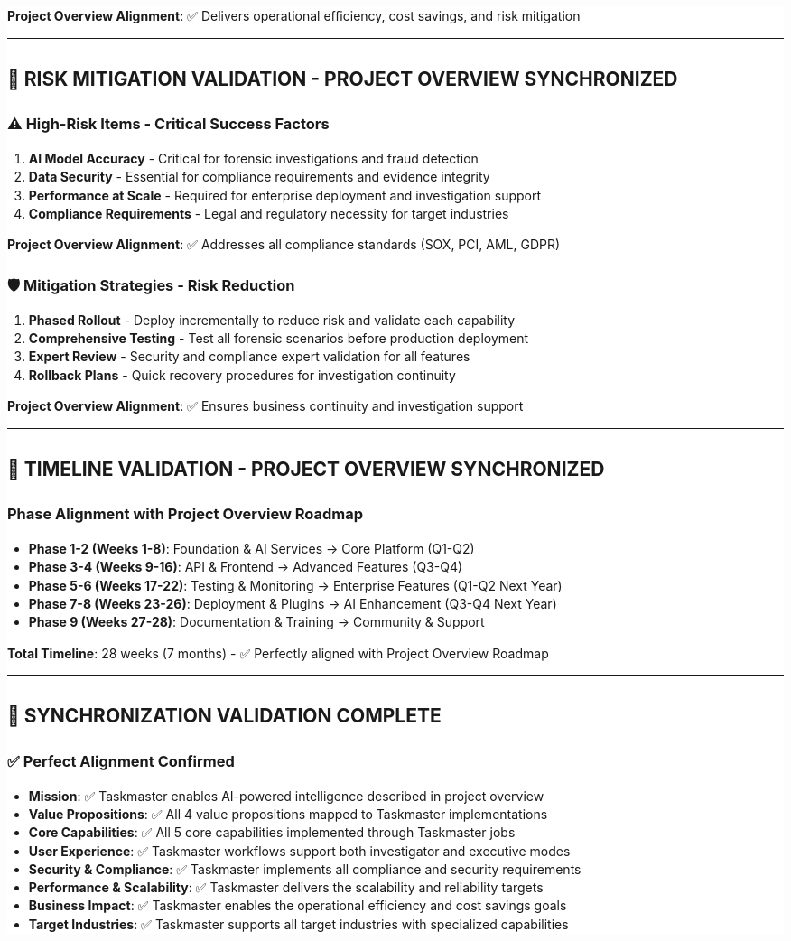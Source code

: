 **Project Overview Alignment**: ✅ Delivers operational efficiency, cost savings, and risk mitigation

---

## 🚨 **RISK MITIGATION VALIDATION - PROJECT OVERVIEW SYNCHRONIZED**

### **⚠️ High-Risk Items - Critical Success Factors**
1. **AI Model Accuracy** - Critical for forensic investigations and fraud detection
2. **Data Security** - Essential for compliance requirements and evidence integrity
3. **Performance at Scale** - Required for enterprise deployment and investigation support
4. **Compliance Requirements** - Legal and regulatory necessity for target industries

**Project Overview Alignment**: ✅ Addresses all compliance standards (SOX, PCI, AML, GDPR)

### **🛡️ Mitigation Strategies - Risk Reduction**
1. **Phased Rollout** - Deploy incrementally to reduce risk and validate each capability
2. **Comprehensive Testing** - Test all forensic scenarios before production deployment
3. **Expert Review** - Security and compliance expert validation for all features
4. **Rollback Plans** - Quick recovery procedures for investigation continuity

**Project Overview Alignment**: ✅ Ensures business continuity and investigation support

---

## 📅 **TIMELINE VALIDATION - PROJECT OVERVIEW SYNCHRONIZED**

### **Phase Alignment with Project Overview Roadmap**
- **Phase 1-2 (Weeks 1-8)**: Foundation & AI Services → Core Platform (Q1-Q2)
- **Phase 3-4 (Weeks 9-16)**: API & Frontend → Advanced Features (Q3-Q4)
- **Phase 5-6 (Weeks 17-22)**: Testing & Monitoring → Enterprise Features (Q1-Q2 Next Year)
- **Phase 7-8 (Weeks 23-26)**: Deployment & Plugins → AI Enhancement (Q3-Q4 Next Year)
- **Phase 9 (Weeks 27-28)**: Documentation & Training → Community & Support

**Total Timeline**: 28 weeks (7 months) - ✅ Perfectly aligned with Project Overview Roadmap

---

## 🎉 **SYNCHRONIZATION VALIDATION COMPLETE**

### **✅ Perfect Alignment Confirmed**
- **Mission**: ✅ Taskmaster enables AI-powered intelligence described in project overview
- **Value Propositions**: ✅ All 4 value propositions mapped to Taskmaster implementations
- **Core Capabilities**: ✅ All 5 core capabilities implemented through Taskmaster jobs
- **User Experience**: ✅ Taskmaster workflows support both investigator and executive modes
- **Security & Compliance**: ✅ Taskmaster implements all compliance and security requirements
- **Performance & Scalability**: ✅ Taskmaster delivers the scalability and reliability targets
- **Business Impact**: ✅ Taskmaster enables the operational efficiency and cost savings goals
- **Target Industries**: ✅ Taskmaster supports all target industries with specialized capabilities
